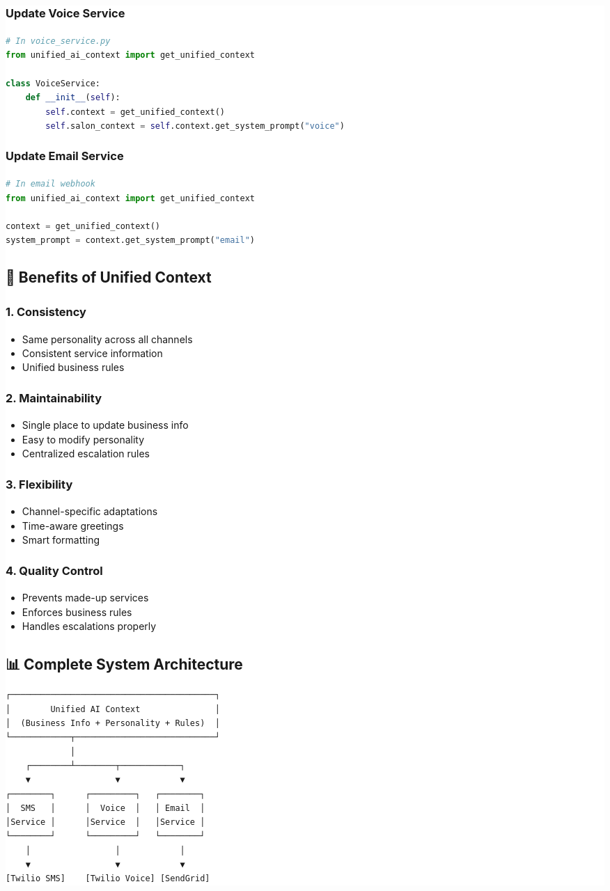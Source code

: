 ### Update Voice Service
```python
# In voice_service.py
from unified_ai_context import get_unified_context

class VoiceService:
    def __init__(self):
        self.context = get_unified_context()
        self.salon_context = self.context.get_system_prompt("voice")
```

### Update Email Service
```python
# In email webhook
from unified_ai_context import get_unified_context

context = get_unified_context()
system_prompt = context.get_system_prompt("email")
```

## 🎯 Benefits of Unified Context

### 1. **Consistency**
- Same personality across all channels
- Consistent service information
- Unified business rules

### 2. **Maintainability**
- Single place to update business info
- Easy to modify personality
- Centralized escalation rules

### 3. **Flexibility**
- Channel-specific adaptations
- Time-aware greetings
- Smart formatting

### 4. **Quality Control**
- Prevents made-up services
- Enforces business rules
- Handles escalations properly

## 📊 Complete System Architecture

```
┌─────────────────────────────────────────┐
│        Unified AI Context               │
│  (Business Info + Personality + Rules)  │
└────────────┬────────────────────────────┘
             │
    ┌────────┴────────┬────────────┐
    ▼                 ▼            ▼
┌────────┐      ┌─────────┐   ┌────────┐
│  SMS   │      │  Voice  │   │ Email  │
│Service │      │Service  │   │Service │
└────────┘      └─────────┘   └────────┘
    │                 │            │
    ▼                 ▼            ▼
[Twilio SMS]    [Twilio Voice] [SendGrid]
```

